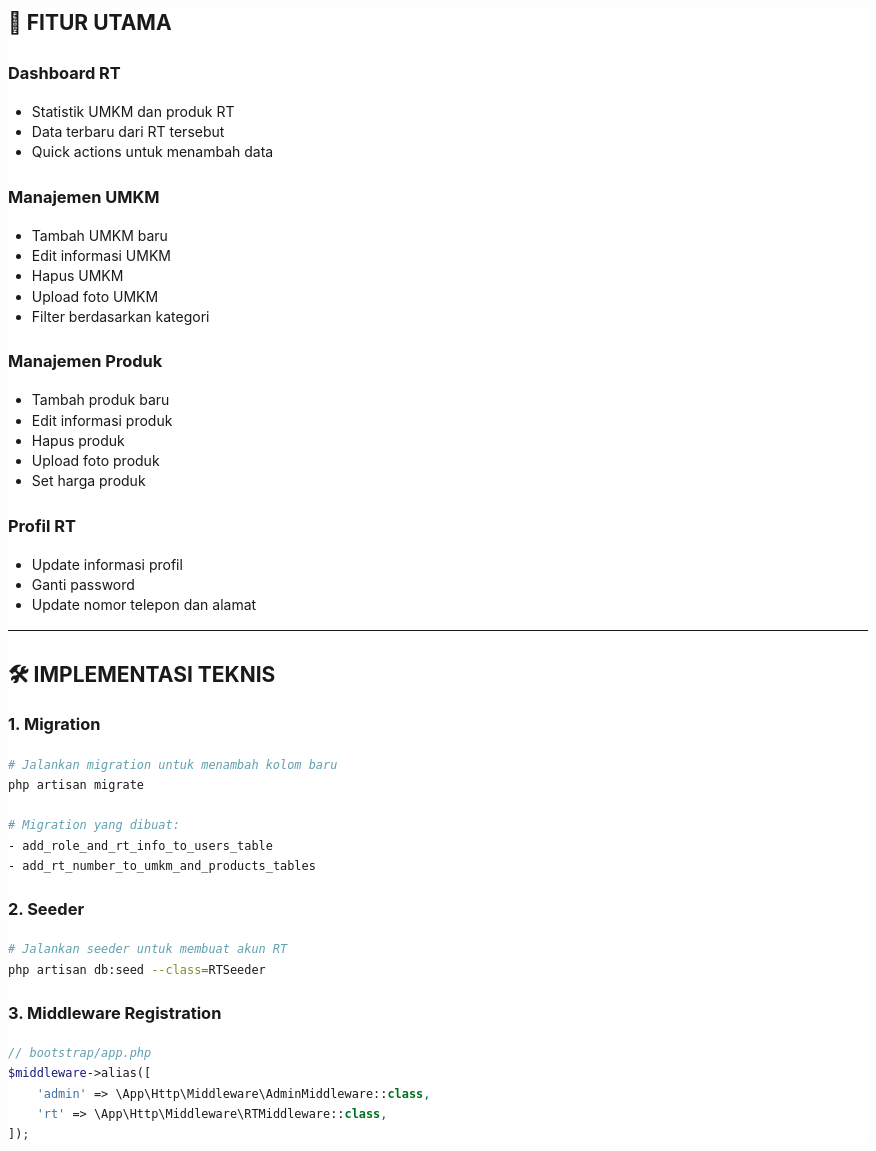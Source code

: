 ## 🎯 FITUR UTAMA

### **Dashboard RT**
- Statistik UMKM dan produk RT
- Data terbaru dari RT tersebut
- Quick actions untuk menambah data

### **Manajemen UMKM**
- Tambah UMKM baru
- Edit informasi UMKM
- Hapus UMKM
- Upload foto UMKM
- Filter berdasarkan kategori

### **Manajemen Produk**
- Tambah produk baru
- Edit informasi produk
- Hapus produk
- Upload foto produk
- Set harga produk

### **Profil RT**
- Update informasi profil
- Ganti password
- Update nomor telepon dan alamat

---

## 🛠️ IMPLEMENTASI TEKNIS

### **1. Migration**
```bash
# Jalankan migration untuk menambah kolom baru
php artisan migrate

# Migration yang dibuat:
- add_role_and_rt_info_to_users_table
- add_rt_number_to_umkm_and_products_tables
```

### **2. Seeder**
```bash
# Jalankan seeder untuk membuat akun RT
php artisan db:seed --class=RTSeeder
```

### **3. Middleware Registration**
```php
// bootstrap/app.php
$middleware->alias([
    'admin' => \App\Http\Middleware\AdminMiddleware::class,
    'rt' => \App\Http\Middleware\RTMiddleware::class,
]);
```
